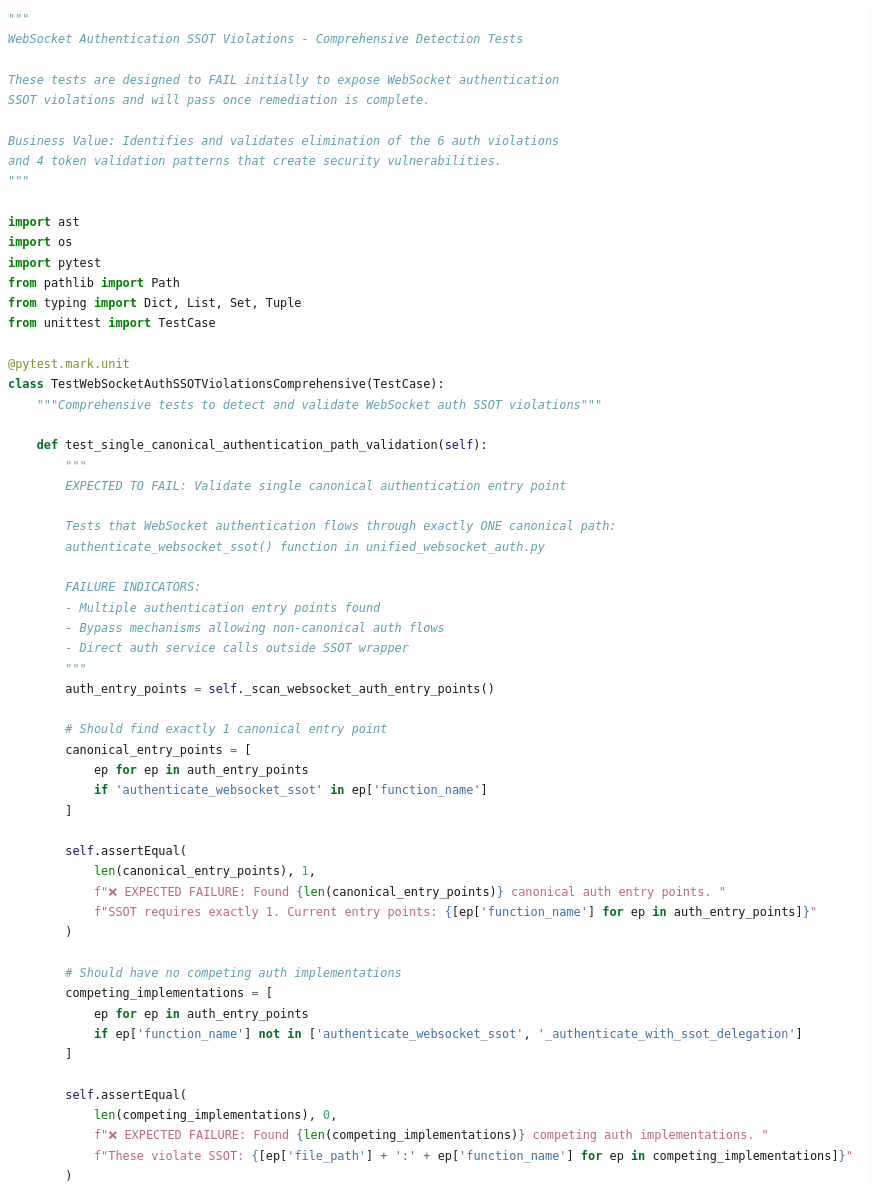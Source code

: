 ```python
"""
WebSocket Authentication SSOT Violations - Comprehensive Detection Tests

These tests are designed to FAIL initially to expose WebSocket authentication 
SSOT violations and will pass once remediation is complete.

Business Value: Identifies and validates elimination of the 6 auth violations
and 4 token validation patterns that create security vulnerabilities.
"""

import ast
import os
import pytest
from pathlib import Path
from typing import Dict, List, Set, Tuple
from unittest import TestCase

@pytest.mark.unit
class TestWebSocketAuthSSOTViolationsComprehensive(TestCase):
    """Comprehensive tests to detect and validate WebSocket auth SSOT violations"""
    
    def test_single_canonical_authentication_path_validation(self):
        """
        EXPECTED TO FAIL: Validate single canonical authentication entry point
        
        Tests that WebSocket authentication flows through exactly ONE canonical path:
        authenticate_websocket_ssot() function in unified_websocket_auth.py
        
        FAILURE INDICATORS:
        - Multiple authentication entry points found
        - Bypass mechanisms allowing non-canonical auth flows
        - Direct auth service calls outside SSOT wrapper
        """
        auth_entry_points = self._scan_websocket_auth_entry_points()
        
        # Should find exactly 1 canonical entry point
        canonical_entry_points = [
            ep for ep in auth_entry_points 
            if 'authenticate_websocket_ssot' in ep['function_name']
        ]
        
        self.assertEqual(
            len(canonical_entry_points), 1,
            f"❌ EXPECTED FAILURE: Found {len(canonical_entry_points)} canonical auth entry points. "
            f"SSOT requires exactly 1. Current entry points: {[ep['function_name'] for ep in auth_entry_points]}"
        )
        
        # Should have no competing auth implementations
        competing_implementations = [
            ep for ep in auth_entry_points 
            if ep['function_name'] not in ['authenticate_websocket_ssot', '_authenticate_with_ssot_delegation']
        ]
        
        self.assertEqual(
            len(competing_implementations), 0,
            f"❌ EXPECTED FAILURE: Found {len(competing_implementations)} competing auth implementations. "
            f"These violate SSOT: {[ep['file_path'] + ':' + ep['function_name'] for ep in competing_implementations]}"
        )
```